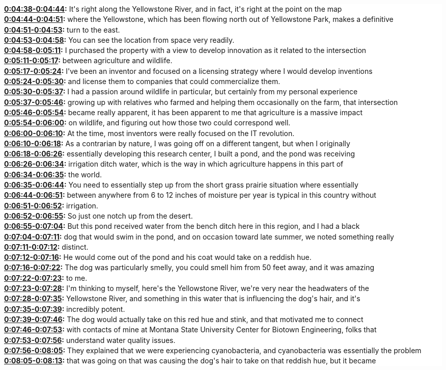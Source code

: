 **[0:04:38-0:04:44](https://regenerativeskills.com/bruce-kania/#t=0:04:38):**  It's right along the Yellowstone River, and in fact, it's right at the point on the map  
**[0:04:44-0:04:51](https://regenerativeskills.com/bruce-kania/#t=0:04:44):**  where the Yellowstone, which has been flowing north out of Yellowstone Park, makes a definitive  
**[0:04:51-0:04:53](https://regenerativeskills.com/bruce-kania/#t=0:04:51):**  turn to the east.  
**[0:04:53-0:04:58](https://regenerativeskills.com/bruce-kania/#t=0:04:53):**  You can see the location from space very readily.  
**[0:04:58-0:05:11](https://regenerativeskills.com/bruce-kania/#t=0:04:58):**  I purchased the property with a view to develop innovation as it related to the intersection  
**[0:05:11-0:05:17](https://regenerativeskills.com/bruce-kania/#t=0:05:11):**  between agriculture and wildlife.  
**[0:05:17-0:05:24](https://regenerativeskills.com/bruce-kania/#t=0:05:17):**  I've been an inventor and focused on a licensing strategy where I would develop inventions  
**[0:05:24-0:05:30](https://regenerativeskills.com/bruce-kania/#t=0:05:24):**  and license them to companies that could commercialize them.  
**[0:05:30-0:05:37](https://regenerativeskills.com/bruce-kania/#t=0:05:30):**  I had a passion around wildlife in particular, but certainly from my personal experience  
**[0:05:37-0:05:46](https://regenerativeskills.com/bruce-kania/#t=0:05:37):**  growing up with relatives who farmed and helping them occasionally on the farm, that intersection  
**[0:05:46-0:05:54](https://regenerativeskills.com/bruce-kania/#t=0:05:46):**  became really apparent, it has been apparent to me that agriculture is a massive impact  
**[0:05:54-0:06:00](https://regenerativeskills.com/bruce-kania/#t=0:05:54):**  on wildlife, and figuring out how those two could correspond well.  
**[0:06:00-0:06:10](https://regenerativeskills.com/bruce-kania/#t=0:06:00):**  At the time, most inventors were really focused on the IT revolution.  
**[0:06:10-0:06:18](https://regenerativeskills.com/bruce-kania/#t=0:06:10):**  As a contrarian by nature, I was going off on a different tangent, but when I originally  
**[0:06:18-0:06:26](https://regenerativeskills.com/bruce-kania/#t=0:06:18):**  essentially developing this research center, I built a pond, and the pond was receiving  
**[0:06:26-0:06:34](https://regenerativeskills.com/bruce-kania/#t=0:06:26):**  irrigation ditch water, which is the way in which agriculture happens in this part of  
**[0:06:34-0:06:35](https://regenerativeskills.com/bruce-kania/#t=0:06:34):**  the world.  
**[0:06:35-0:06:44](https://regenerativeskills.com/bruce-kania/#t=0:06:35):**  You need to essentially step up from the short grass prairie situation where essentially  
**[0:06:44-0:06:51](https://regenerativeskills.com/bruce-kania/#t=0:06:44):**  between anywhere from 6 to 12 inches of moisture per year is typical in this country without  
**[0:06:51-0:06:52](https://regenerativeskills.com/bruce-kania/#t=0:06:51):**  irrigation.  
**[0:06:52-0:06:55](https://regenerativeskills.com/bruce-kania/#t=0:06:52):**  So just one notch up from the desert.  
**[0:06:55-0:07:04](https://regenerativeskills.com/bruce-kania/#t=0:06:55):**  But this pond received water from the bench ditch here in this region, and I had a black  
**[0:07:04-0:07:11](https://regenerativeskills.com/bruce-kania/#t=0:07:04):**  dog that would swim in the pond, and on occasion toward late summer, we noted something really  
**[0:07:11-0:07:12](https://regenerativeskills.com/bruce-kania/#t=0:07:11):**  distinct.  
**[0:07:12-0:07:16](https://regenerativeskills.com/bruce-kania/#t=0:07:12):**  He would come out of the pond and his coat would take on a reddish hue.  
**[0:07:16-0:07:22](https://regenerativeskills.com/bruce-kania/#t=0:07:16):**  The dog was particularly smelly, you could smell him from 50 feet away, and it was amazing  
**[0:07:22-0:07:23](https://regenerativeskills.com/bruce-kania/#t=0:07:22):**  to me.  
**[0:07:23-0:07:28](https://regenerativeskills.com/bruce-kania/#t=0:07:23):**  I'm thinking to myself, here's the Yellowstone River, we're very near the headwaters of the  
**[0:07:28-0:07:35](https://regenerativeskills.com/bruce-kania/#t=0:07:28):**  Yellowstone River, and something in this water that is influencing the dog's hair, and it's  
**[0:07:35-0:07:39](https://regenerativeskills.com/bruce-kania/#t=0:07:35):**  incredibly potent.  
**[0:07:39-0:07:46](https://regenerativeskills.com/bruce-kania/#t=0:07:39):**  The dog would actually take on this red hue and stink, and that motivated me to connect  
**[0:07:46-0:07:53](https://regenerativeskills.com/bruce-kania/#t=0:07:46):**  with contacts of mine at Montana State University Center for Biotown Engineering, folks that  
**[0:07:53-0:07:56](https://regenerativeskills.com/bruce-kania/#t=0:07:53):**  understand water quality issues.  
**[0:07:56-0:08:05](https://regenerativeskills.com/bruce-kania/#t=0:07:56):**  They explained that we were experiencing cyanobacteria, and cyanobacteria was essentially the problem  
**[0:08:05-0:08:13](https://regenerativeskills.com/bruce-kania/#t=0:08:05):**  that was going on that was causing the dog's hair to take on that reddish hue, but it became  